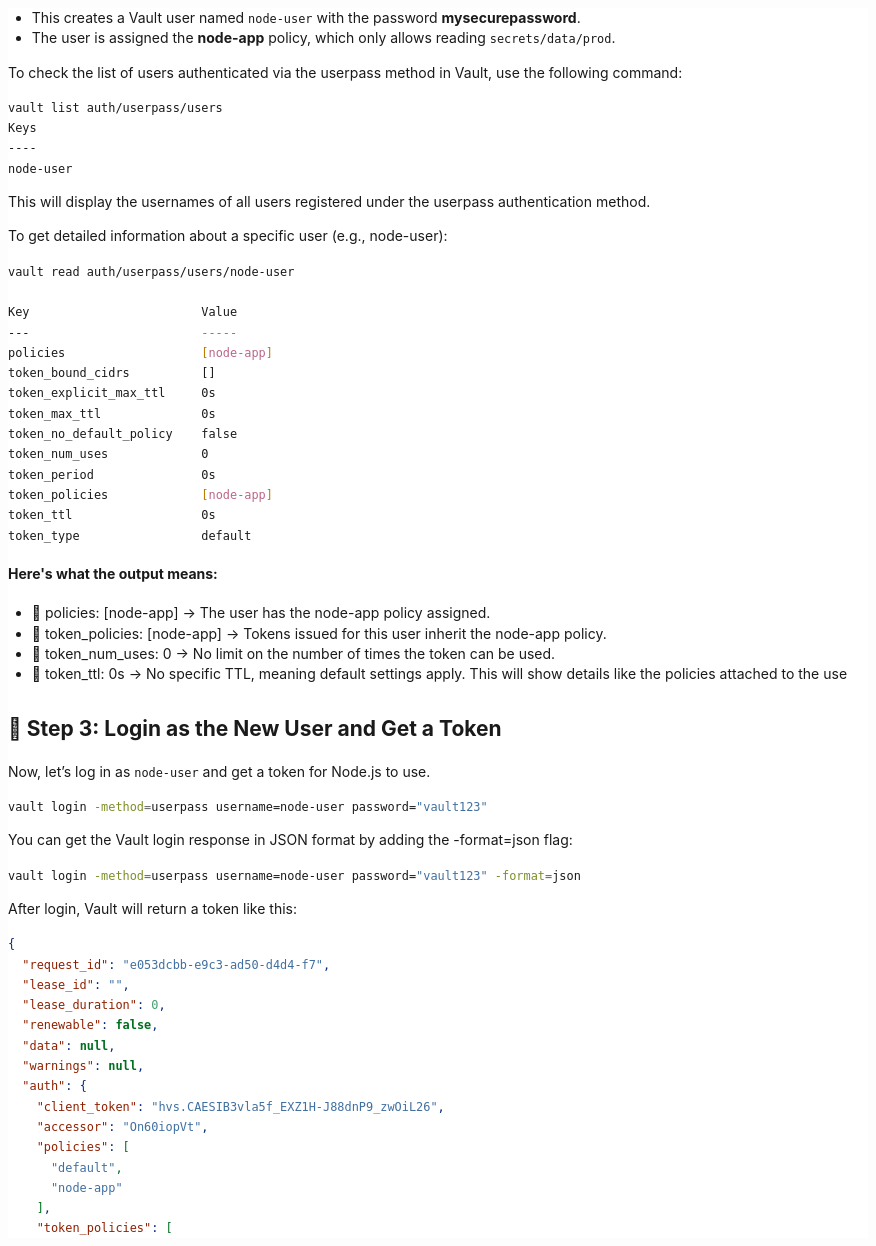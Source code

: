 - This creates a Vault user named `node-user` with the password **mysecurepassword**.
- The user is assigned the **node-app** policy, which only allows reading `secrets/data/prod`.

To check the list of users authenticated via the userpass method in Vault, use the following command:

```bash
vault list auth/userpass/users
Keys
----
node-user
```
This will display the usernames of all users registered under the userpass authentication method.

To get detailed information about a specific user (e.g., node-user):
```bash
vault read auth/userpass/users/node-user

Key                        Value
---                        -----
policies                   [node-app]
token_bound_cidrs          []
token_explicit_max_ttl     0s
token_max_ttl              0s
token_no_default_policy    false
token_num_uses             0
token_period               0s
token_policies             [node-app]
token_ttl                  0s
token_type                 default
```
#### Here's what the output means:
- 🔹 policies: [node-app] → The user has the node-app policy assigned.
- 🔹 token_policies: [node-app] → Tokens issued for this user inherit the node-app policy.
- 🔹 token_num_uses: 0 → No limit on the number of times the token can be used.
- 🔹 token_ttl: 0s → No specific TTL, meaning default settings apply.
This will show details like the policies attached to the use

## 🎯 Step 3: Login as the New User and Get a Token

Now, let’s log in as `node-user` and get a token for Node.js to use.

```sh
vault login -method=userpass username=node-user password="vault123"
```
You can get the Vault login response in JSON format by adding the -format=json flag:
```bash
vault login -method=userpass username=node-user password="vault123" -format=json
```
After login, Vault will return a token like this:

```json
{
  "request_id": "e053dcbb-e9c3-ad50-d4d4-f7",
  "lease_id": "",
  "lease_duration": 0,
  "renewable": false,
  "data": null,
  "warnings": null,
  "auth": {
    "client_token": "hvs.CAESIB3vla5f_EXZ1H-J88dnP9_zwOiL26",
    "accessor": "On60iopVt",
    "policies": [
      "default",
      "node-app"
    ],
    "token_policies": [
```